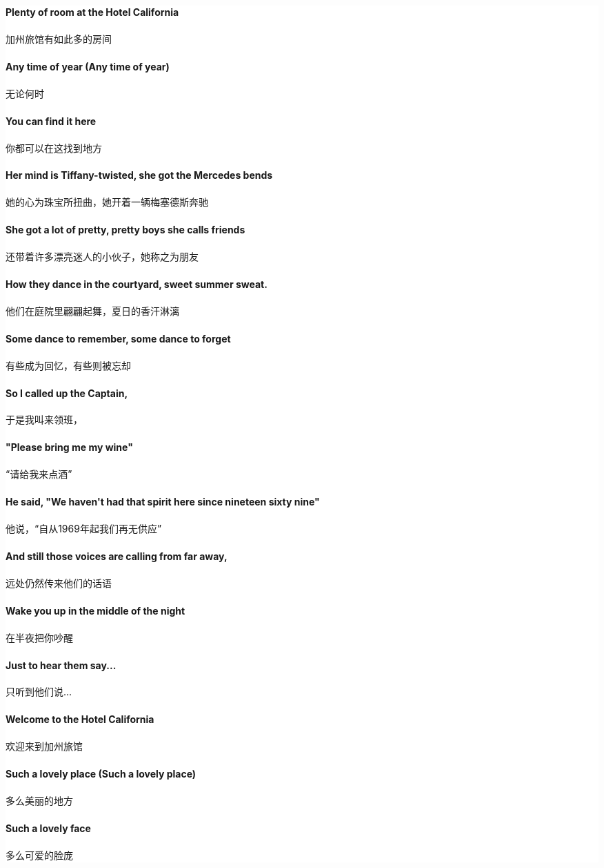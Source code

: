 #### Plenty of room at the Hotel California
加州旅馆有如此多的房间

#### Any time of year (Any time of year)
无论何时

#### You can find it here
你都可以在这找到地方


#### Her mind is Tiffany-twisted, she got the Mercedes bends
她的心为珠宝所扭曲，她开着一辆梅塞德斯奔驰

#### She got a lot of pretty, pretty boys she calls friends
还带着许多漂亮迷人的小伙子，她称之为朋友

#### How they dance in the courtyard, sweet summer sweat.
他们在庭院里翩翩起舞，夏日的香汗淋漓

#### Some dance to remember, some dance to forget
有些成为回忆，有些则被忘却


#### So I called up the Captain,
于是我叫来领班，

#### "Please bring me my wine"
“请给我来点酒”

#### He said, "We haven't had that spirit here since nineteen sixty nine"
他说，“自从1969年起我们再无供应”

#### And still those voices are calling from far away,
远处仍然传来他们的话语

#### Wake you up in the middle of the night
在半夜把你吵醒

#### Just to hear them say...
只听到他们说...
  

#### Welcome to the Hotel California
欢迎来到加州旅馆

#### Such a lovely place (Such a lovely place)
多么美丽的地方

#### Such a lovely face
多么可爱的脸庞
